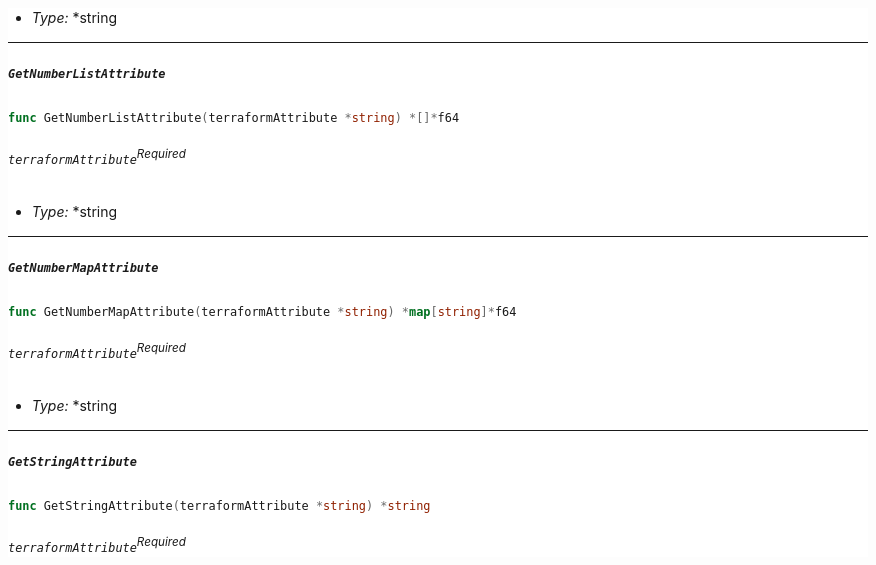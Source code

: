 - *Type:* *string

---

##### `GetNumberListAttribute` <a name="GetNumberListAttribute" id="@cdktf/provider-snowflake.dataSnowflakeSystemGenerateScimAccessToken.DataSnowflakeSystemGenerateScimAccessToken.getNumberListAttribute"></a>

```go
func GetNumberListAttribute(terraformAttribute *string) *[]*f64
```

###### `terraformAttribute`<sup>Required</sup> <a name="terraformAttribute" id="@cdktf/provider-snowflake.dataSnowflakeSystemGenerateScimAccessToken.DataSnowflakeSystemGenerateScimAccessToken.getNumberListAttribute.parameter.terraformAttribute"></a>

- *Type:* *string

---

##### `GetNumberMapAttribute` <a name="GetNumberMapAttribute" id="@cdktf/provider-snowflake.dataSnowflakeSystemGenerateScimAccessToken.DataSnowflakeSystemGenerateScimAccessToken.getNumberMapAttribute"></a>

```go
func GetNumberMapAttribute(terraformAttribute *string) *map[string]*f64
```

###### `terraformAttribute`<sup>Required</sup> <a name="terraformAttribute" id="@cdktf/provider-snowflake.dataSnowflakeSystemGenerateScimAccessToken.DataSnowflakeSystemGenerateScimAccessToken.getNumberMapAttribute.parameter.terraformAttribute"></a>

- *Type:* *string

---

##### `GetStringAttribute` <a name="GetStringAttribute" id="@cdktf/provider-snowflake.dataSnowflakeSystemGenerateScimAccessToken.DataSnowflakeSystemGenerateScimAccessToken.getStringAttribute"></a>

```go
func GetStringAttribute(terraformAttribute *string) *string
```

###### `terraformAttribute`<sup>Required</sup> <a name="terraformAttribute" id="@cdktf/provider-snowflake.dataSnowflakeSystemGenerateScimAccessToken.DataSnowflakeSystemGenerateScimAccessToken.getStringAttribute.parameter.terraformAttribute"></a>
